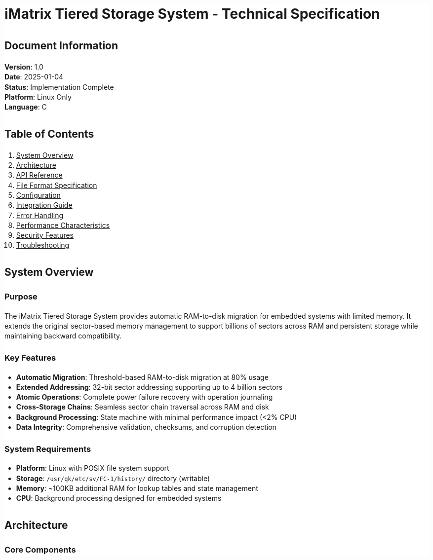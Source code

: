 # iMatrix Tiered Storage System - Technical Specification

## Document Information
**Version**: 1.0  
**Date**: 2025-01-04  
**Status**: Implementation Complete  
**Platform**: Linux Only  
**Language**: C  

## Table of Contents
1. [System Overview](#system-overview)
2. [Architecture](#architecture)
3. [API Reference](#api-reference)
4. [File Format Specification](#file-format-specification)
5. [Configuration](#configuration)
6. [Integration Guide](#integration-guide)
7. [Error Handling](#error-handling)
8. [Performance Characteristics](#performance-characteristics)
9. [Security Features](#security-features)
10. [Troubleshooting](#troubleshooting)

## System Overview

### Purpose
The iMatrix Tiered Storage System provides automatic RAM-to-disk migration for embedded systems with limited memory. It extends the original sector-based memory management to support billions of sectors across RAM and persistent storage while maintaining backward compatibility.

### Key Features
- **Automatic Migration**: Threshold-based RAM-to-disk migration at 80% usage
- **Extended Addressing**: 32-bit sector addressing supporting up to 4 billion sectors
- **Atomic Operations**: Complete power failure recovery with operation journaling
- **Cross-Storage Chains**: Seamless sector chain traversal across RAM and disk
- **Background Processing**: State machine with minimal performance impact (<2% CPU)
- **Data Integrity**: Comprehensive validation, checksums, and corruption detection

### System Requirements
- **Platform**: Linux with POSIX file system support
- **Storage**: `/usr/qk/etc/sv/FC-1/history/` directory (writable)
- **Memory**: ~100KB additional RAM for lookup tables and state management
- **CPU**: Background processing designed for embedded systems

## Architecture

### Core Components
